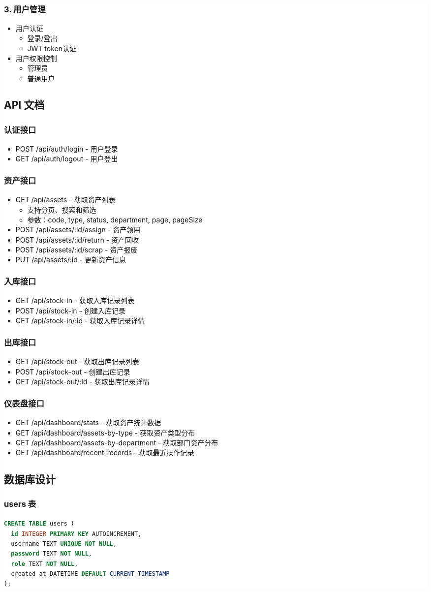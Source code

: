 ### 3. 用户管理
- 用户认证
  - 登录/登出
  - JWT token认证
- 用户权限控制
  - 管理员
  - 普通用户

## API 文档

### 认证接口
- POST /api/auth/login - 用户登录
- GET /api/auth/logout - 用户登出

### 资产接口
- GET /api/assets - 获取资产列表
  - 支持分页、搜索和筛选
  - 参数：code, type, status, department, page, pageSize
- POST /api/assets/:id/assign - 资产领用
- POST /api/assets/:id/return - 资产回收
- POST /api/assets/:id/scrap - 资产报废
- PUT /api/assets/:id - 更新资产信息

### 入库接口
- GET /api/stock-in - 获取入库记录列表
- POST /api/stock-in - 创建入库记录
- GET /api/stock-in/:id - 获取入库记录详情

### 出库接口
- GET /api/stock-out - 获取出库记录列表
- POST /api/stock-out - 创建出库记录
- GET /api/stock-out/:id - 获取出库记录详情

### 仪表盘接口
- GET /api/dashboard/stats - 获取资产统计数据
- GET /api/dashboard/assets-by-type - 获取资产类型分布
- GET /api/dashboard/assets-by-department - 获取部门资产分布
- GET /api/dashboard/recent-records - 获取最近操作记录

## 数据库设计

### users 表
```sql
CREATE TABLE users (
  id INTEGER PRIMARY KEY AUTOINCREMENT,
  username TEXT UNIQUE NOT NULL,
  password TEXT NOT NULL,
  role TEXT NOT NULL,
  created_at DATETIME DEFAULT CURRENT_TIMESTAMP
);
```
